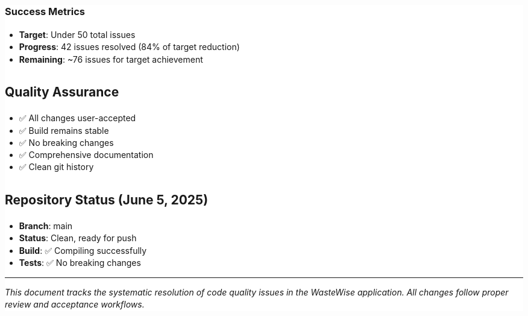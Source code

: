 ### Success Metrics
- **Target**: Under 50 total issues
- **Progress**: 42 issues resolved (84% of target reduction)
- **Remaining**: ~76 issues for target achievement

## Quality Assurance
- ✅ All changes user-accepted
- ✅ Build remains stable  
- ✅ No breaking changes
- ✅ Comprehensive documentation
- ✅ Clean git history

## Repository Status (June 5, 2025)
- **Branch**: main
- **Status**: Clean, ready for push
- **Build**: ✅ Compiling successfully
- **Tests**: ✅ No breaking changes

---

*This document tracks the systematic resolution of code quality issues in the WasteWise application. All changes follow proper review and acceptance workflows.*